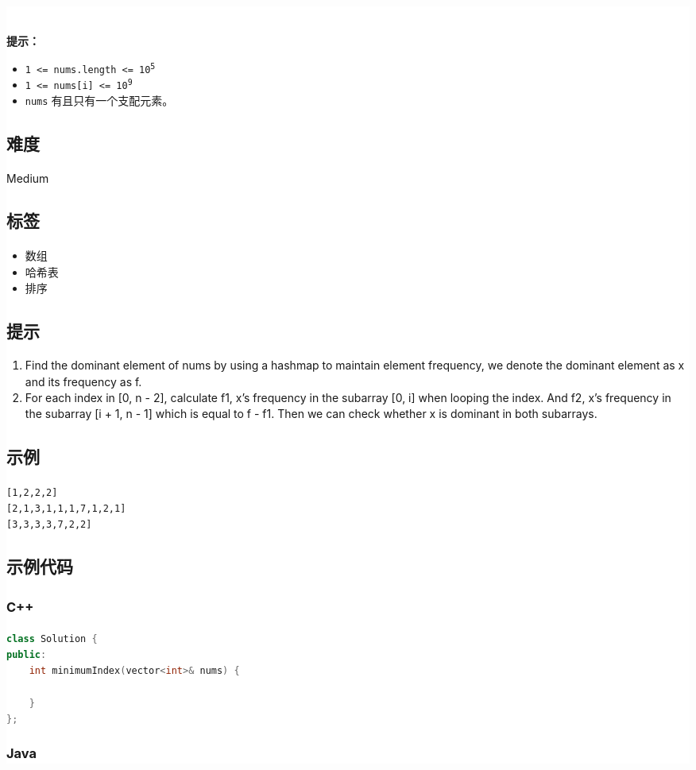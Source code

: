 <p>&nbsp;</p>

<p><strong>提示：</strong></p>

<ul>
	<li><code>1 &lt;= nums.length &lt;= 10<sup>5</sup></code></li>
	<li><code>1 &lt;= nums[i] &lt;= 10<sup>9</sup></code></li>
	<li><code>nums</code>&nbsp;有且只有一个支配元素。</li>
</ul>


## 难度

Medium

## 标签

- 数组
- 哈希表
- 排序

## 提示

1. Find the dominant element of nums by using a hashmap to maintain element frequency, we denote the dominant element as x and its frequency as f.
2. For each index in [0, n - 2], calculate f1, x’s frequency in the subarray [0, i] when looping the index. And f2, x’s frequency in the subarray [i + 1, n - 1] which is equal to f - f1. Then we can check whether x is dominant in both subarrays.

## 示例

```
[1,2,2,2]
[2,1,3,1,1,1,7,1,2,1]
[3,3,3,3,7,2,2]
```

## 示例代码

### C++

```cpp
class Solution {
public:
    int minimumIndex(vector<int>& nums) {
        
    }
};
```

### Java
